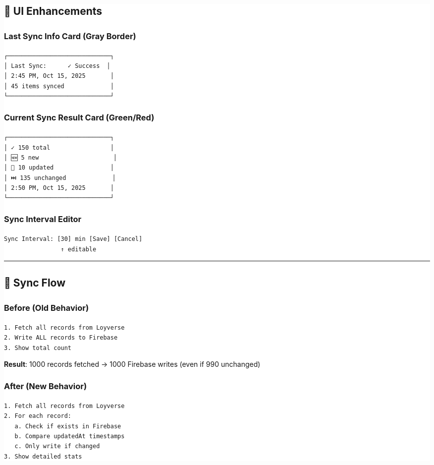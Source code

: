 
## 🎨 UI Enhancements

### Last Sync Info Card (Gray Border)

```
┌─────────────────────────────┐
│ Last Sync:      ✓ Success  │
│ 2:45 PM, Oct 15, 2025       │
│ 45 items synced             │
└─────────────────────────────┘
```

### Current Sync Result Card (Green/Red)

```
┌─────────────────────────────┐
│ ✓ 150 total                 │
│ 🆕 5 new                     │
│ 🔄 10 updated                │
│ ⏭️ 135 unchanged             │
│ 2:50 PM, Oct 15, 2025       │
└─────────────────────────────┘
```

### Sync Interval Editor

```
Sync Interval: [30] min [Save] [Cancel]
                ↑ editable
```

---

## 🔄 Sync Flow

### Before (Old Behavior)

```
1. Fetch all records from Loyverse
2. Write ALL records to Firebase
3. Show total count
```

**Result**: 1000 records fetched → 1000 Firebase writes (even if 990 unchanged)

### After (New Behavior)

```
1. Fetch all records from Loyverse
2. For each record:
   a. Check if exists in Firebase
   b. Compare updatedAt timestamps
   c. Only write if changed
3. Show detailed stats
```
